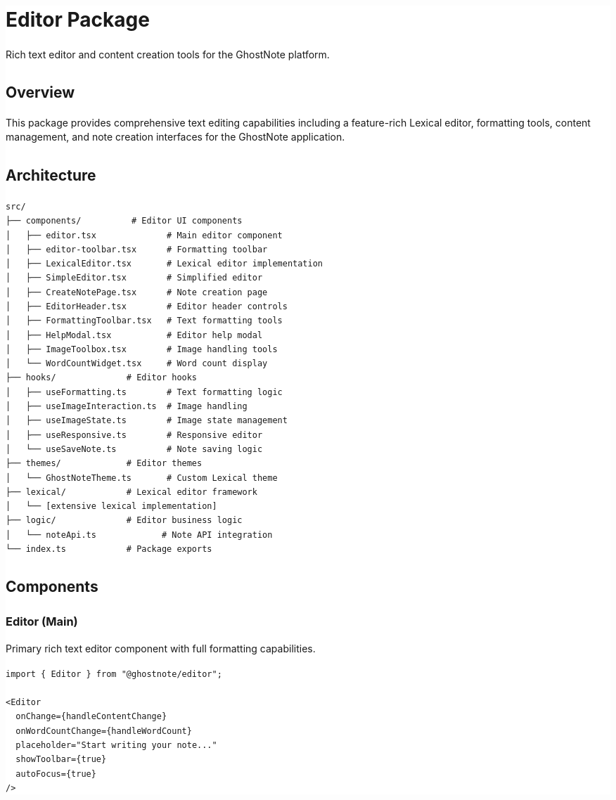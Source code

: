 # Editor Package

Rich text editor and content creation tools for the GhostNote platform.

## Overview

This package provides comprehensive text editing capabilities including a feature-rich Lexical editor, formatting tools, content management, and note creation interfaces for the GhostNote application.

## Architecture

```
src/
├── components/          # Editor UI components
│   ├── editor.tsx              # Main editor component
│   ├── editor-toolbar.tsx      # Formatting toolbar
│   ├── LexicalEditor.tsx       # Lexical editor implementation
│   ├── SimpleEditor.tsx        # Simplified editor
│   ├── CreateNotePage.tsx      # Note creation page
│   ├── EditorHeader.tsx        # Editor header controls
│   ├── FormattingToolbar.tsx   # Text formatting tools
│   ├── HelpModal.tsx           # Editor help modal
│   ├── ImageToolbox.tsx        # Image handling tools
│   └── WordCountWidget.tsx     # Word count display
├── hooks/              # Editor hooks
│   ├── useFormatting.ts        # Text formatting logic
│   ├── useImageInteraction.ts  # Image handling
│   ├── useImageState.ts        # Image state management
│   ├── useResponsive.ts        # Responsive editor
│   └── useSaveNote.ts          # Note saving logic
├── themes/             # Editor themes
│   └── GhostNoteTheme.ts       # Custom Lexical theme
├── lexical/            # Lexical editor framework
│   └── [extensive lexical implementation]
├── logic/              # Editor business logic
│   └── noteApi.ts             # Note API integration
└── index.ts            # Package exports
```

## Components

### Editor (Main)
Primary rich text editor component with full formatting capabilities.
```tsx
import { Editor } from "@ghostnote/editor";

<Editor
  onChange={handleContentChange}
  onWordCountChange={handleWordCount}
  placeholder="Start writing your note..."
  showToolbar={true}
  autoFocus={true}
/>
```
